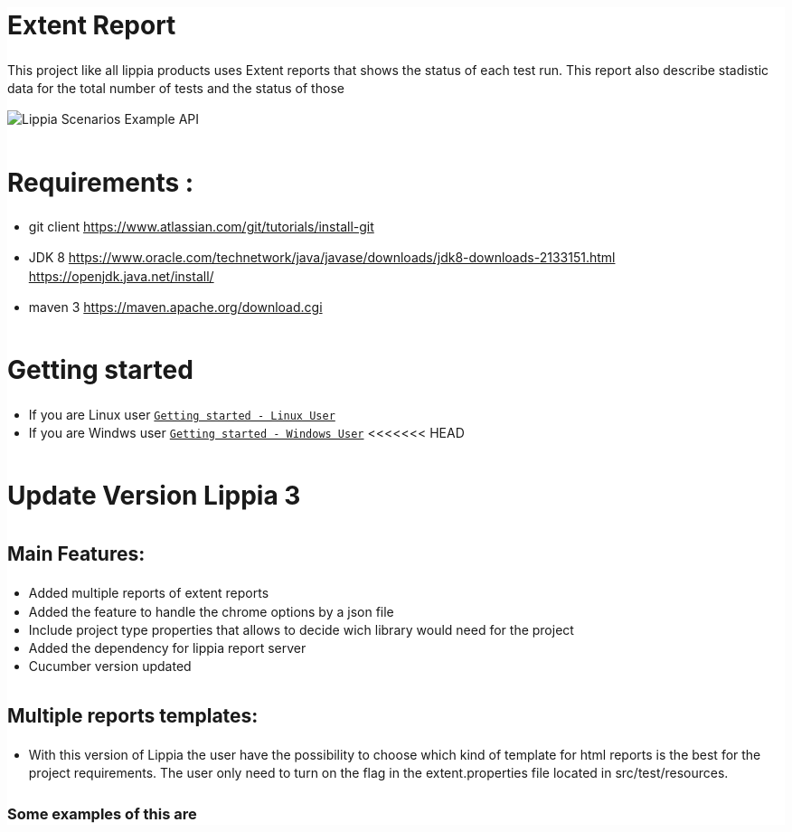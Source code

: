 # Extent Report

This project like all lippia products uses Extent reports that shows the status of each test run. This report also describe stadistic data for the total number of tests and the status of those


![Lippia Scenarios Example API](https://bitbucket.org/crowdarautomation/lippia-api-example-project/raw/47a9fd7f14d3eff7472974e1f34356f8556498aa/images/reporteExtent.png)


# Requirements :
- git client 
	https://www.atlassian.com/git/tutorials/install-git

- JDK 8 
	https://www.oracle.com/technetwork/java/javase/downloads/jdk8-downloads-2133151.html 
	https://openjdk.java.net/install/

+ maven 3 
	https://maven.apache.org/download.cgi

# Getting started
    
- If you are Linux user 
    [`Getting started - Linux User`](https://bitbucket.org/crowdarautomation/lippia-api-example-project/src/master/docs/README_Linux.md)
- If you are Windws user
    [`Getting started - Windows User`](https://bitbucket.org/crowdarautomation/lippia-api-example-project/src/master/docs/README_Windows.md)
<<<<<<< HEAD
    
# Update Version Lippia 3

## Main Features: 
- Added multiple reports of extent reports
- Added the feature to handle the chrome options by a json file
- Include project type properties that allows to decide wich library would need for the project
- Added the dependency for lippia report server 
- Cucumber version updated


## Multiple reports templates:
 - With this version of Lippia the user have the possibility to choose which kind of template for html reports is the best for the project requirements.
   The user only need to turn on the flag in the extent.properties file located in src/test/resources.
   
   
### Some examples of this are
   